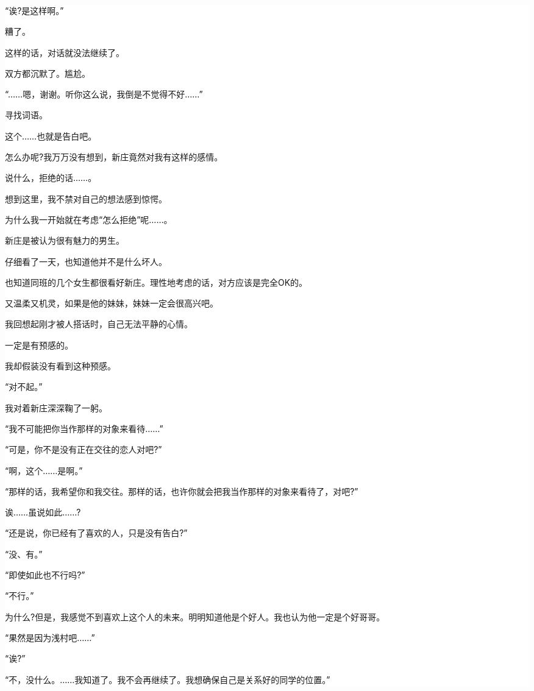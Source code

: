 “诶?是这样啊。”

糟了。

这样的话，对话就没法继续了。

双方都沉默了。尴尬。

“……嗯，谢谢。听你这么说，我倒是不觉得不好……”

寻找词语。

这个……也就是告白吧。

怎么办呢?我万万没有想到，新庄竟然对我有这样的感情。

说什么，拒绝的话……。

想到这里，我不禁对自己的想法感到惊愕。

为什么我一开始就在考虑“怎么拒绝”呢……。

新庄是被认为很有魅力的男生。

仔细看了一天，也知道他并不是什么坏人。

也知道同班的几个女生都很看好新庄。理性地考虑的话，对方应该是完全OK的。

又温柔又机灵，如果是他的妹妹，妹妹一定会很高兴吧。

我回想起刚才被人搭话时，自己无法平静的心情。

一定是有预感的。

我却假装没有看到这种预感。

“对不起。”

我对着新庄深深鞠了一躬。

“我不可能把你当作那样的对象来看待……”

“可是，你不是没有正在交往的恋人对吧?”

“啊，这个……是啊。”

“那样的话，我希望你和我交往。那样的话，也许你就会把我当作那样的对象来看待了，对吧?”

诶……虽说如此……?

“还是说，你已经有了喜欢的人，只是没有告白?”

“没、有。”

“即使如此也不行吗?”

“不行。”

为什么?但是，我感觉不到喜欢上这个人的未来。明明知道他是个好人。我也认为他一定是个好哥哥。

“果然是因为浅村吧……”

“诶?”

“不，没什么。……我知道了。我不会再继续了。我想确保自己是关系好的同学的位置。”
